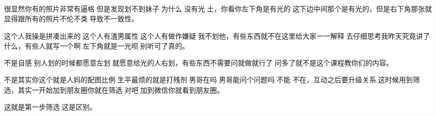 很显然你有的照片非常有逼格 但是发现划不到妹子 为什么 没有光 土，你看你左下角是有光的 这下边中间那个是有光的，但是右下角那张就显得跟所有的照片不伦不类 导致不一致性。

这个人我操是拼凑出来的 这个人有渣男属性 这个人有做作嫌疑 我不划他，有些东西就不在这里给大家一一解释 去仔细思考我昨天究竟讲了什么，有些人就写一个啊 左下角就是一光呗 别听可了真的。

不是自感 别人划的时候都愿意左划 就愿意给光的人右划，有些东西不需要问就做就行了 问多了就不是这个课程教你们的内容。

不是其实你这个就是人妈的配图比例 生平最烦的就是打残剂 男哥在吗 男哥能问个问题吗 不能 不在，互动之后要升级关系 这时候用到筛选，其实一开始加到朋友圈你就在筛选 对吧 加到微信你就看到朋友圈。

这就是第一步筛选 这是区别。